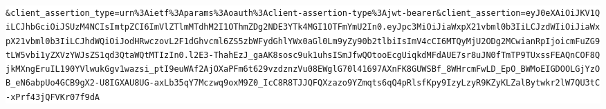 ```
&client_assertion_type=urn%3Aietf%3Aparams%3Aoauth%3Aclient-assertion-type%3Ajwt-bearer&client_assertion=eyJ0eXAiOiJKV1QiLCJhbGciOiJSUzM4NCIsImtpZCI6ImVlZTlmMTdhM2I1OThmZDg2NDE3YTk4MGI1OTFmYmU2In0.eyJpc3MiOiJiaWxpX21vbml0b3IiLCJzdWIiOiJiaWxpX21vbml0b3IiLCJhdWQiOiJodHRwczovL2F1dGhvcml6ZS5zbWFydGhlYWx0aGl0Lm9yZy90b2tlbiIsImV4cCI6MTQyMjU2ODg2MCwianRpIjoicmFuZG9tLW5vbi1yZXVzYWJsZS1qd3QtaWQtMTIzIn0.l2E3-ThahEzJ_gaAK8sosc9uk1uhsISmJfwQOtooEcgUiqkdMFdAUE7sr8uJN0fTmTP9TUxssFEAQnCOF8QjkMXngEruIL190YVlwukGgv1wazsi_ptI9euWAf2AjOXaPFm6t629vzdznzVu08EWglG70l41697AXnFK8GUWSBf_8WHrcmFwLD_EpO_BWMoEIGDOOLGjYzOB_eN6abpUo4GCB9gX2-U8IGXAU8UG-axLb35qY7Mczwq9oxM9Z0_IcC8R8TJJQFQXzazo9YZmqts6qQ4pRlsfKpy9IzyLzyR9KZyKLZalBytwkr2lW7QU3tC-xPrf43jQFVKr07f9dA
```
